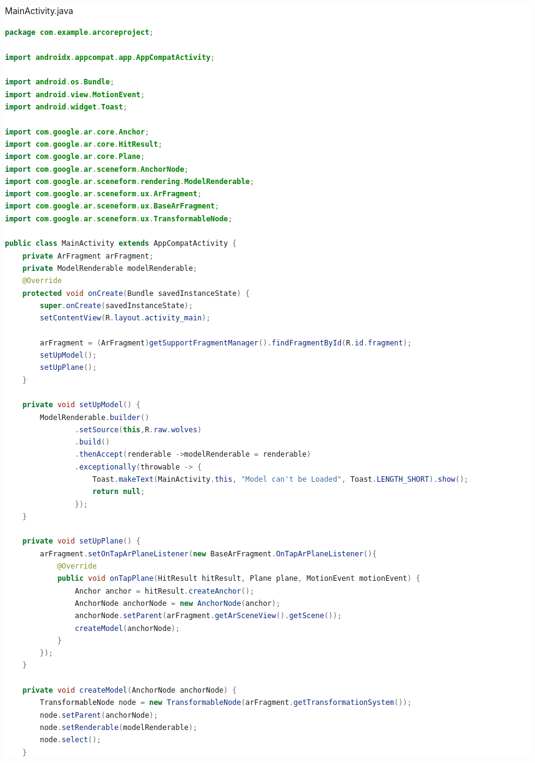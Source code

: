MainActivity.java

```java
package com.example.arcoreproject;

import androidx.appcompat.app.AppCompatActivity;

import android.os.Bundle;
import android.view.MotionEvent;
import android.widget.Toast;

import com.google.ar.core.Anchor;
import com.google.ar.core.HitResult;
import com.google.ar.core.Plane;
import com.google.ar.sceneform.AnchorNode;
import com.google.ar.sceneform.rendering.ModelRenderable;
import com.google.ar.sceneform.ux.ArFragment;
import com.google.ar.sceneform.ux.BaseArFragment;
import com.google.ar.sceneform.ux.TransformableNode;

public class MainActivity extends AppCompatActivity {
    private ArFragment arFragment;
    private ModelRenderable modelRenderable;
    @Override
    protected void onCreate(Bundle savedInstanceState) {
        super.onCreate(savedInstanceState);
        setContentView(R.layout.activity_main);

        arFragment = (ArFragment)getSupportFragmentManager().findFragmentById(R.id.fragment);
        setUpModel();
        setUpPlane();
    }

    private void setUpModel() {
        ModelRenderable.builder()
                .setSource(this,R.raw.wolves)
                .build()
                .thenAccept(renderable ->modelRenderable = renderable)
                .exceptionally(throwable -> {
                    Toast.makeText(MainActivity.this, "Model can't be Loaded", Toast.LENGTH_SHORT).show();
                    return null;
                });
    }

    private void setUpPlane() {
        arFragment.setOnTapArPlaneListener(new BaseArFragment.OnTapArPlaneListener(){
            @Override
            public void onTapPlane(HitResult hitResult, Plane plane, MotionEvent motionEvent) {
                Anchor anchor = hitResult.createAnchor();
                AnchorNode anchorNode = new AnchorNode(anchor);
                anchorNode.setParent(arFragment.getArSceneView().getScene());
                createModel(anchorNode);
            }
        });
    }

    private void createModel(AnchorNode anchorNode) {
        TransformableNode node = new TransformableNode(arFragment.getTransformationSystem());
        node.setParent(anchorNode);
        node.setRenderable(modelRenderable);
        node.select();
    }

```